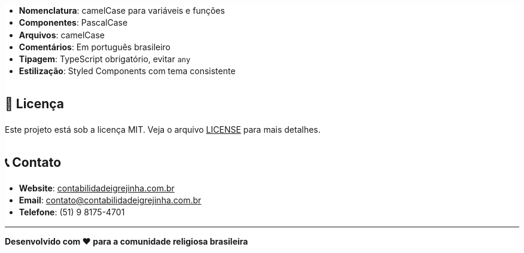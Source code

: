 - **Nomenclatura**: camelCase para variáveis e funções
- **Componentes**: PascalCase
- **Arquivos**: camelCase
- **Comentários**: Em português brasileiro
- **Tipagem**: TypeScript obrigatório, evitar `any`
- **Estilização**: Styled Components com tema consistente

## 📄 Licença

Este projeto está sob a licença MIT. Veja o arquivo [LICENSE](LICENSE) para mais detalhes.

## 📞 Contato

- **Website**: [contabilidadeigrejinha.com.br](https://contabilidadeigrejinha.com.br)
- **Email**: contato@contabilidadeigrejinha.com.br
- **Telefone**: (51) 9 8175-4701

---

**Desenvolvido com ❤️ para a comunidade religiosa brasileira**